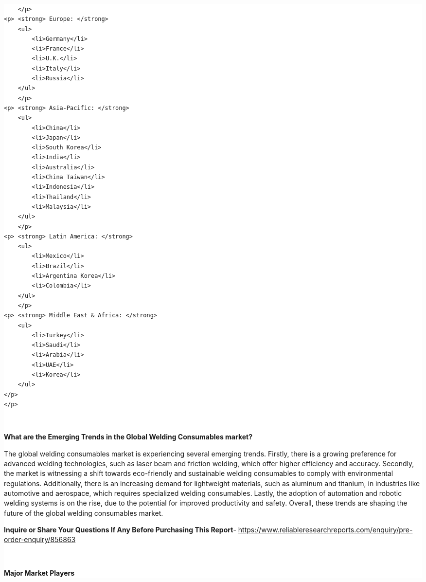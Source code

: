         </p> 
    <p> <strong> Europe: </strong>
        <ul>
            <li>Germany</li>
            <li>France</li>
            <li>U.K.</li>
            <li>Italy</li>
            <li>Russia</li>
        </ul>
        </p> 
    <p> <strong> Asia-Pacific: </strong>
        <ul>
            <li>China</li>
            <li>Japan</li>
            <li>South Korea</li>
            <li>India</li>
            <li>Australia</li>
            <li>China Taiwan</li>
            <li>Indonesia</li>
            <li>Thailand</li>
            <li>Malaysia</li>
        </ul>
        </p> 
    <p> <strong> Latin America: </strong>
        <ul>
            <li>Mexico</li>
            <li>Brazil</li>
            <li>Argentina Korea</li>
            <li>Colombia</li>
        </ul>
        </p> 
    <p> <strong> Middle East & Africa: </strong>
        <ul>
            <li>Turkey</li>
            <li>Saudi</li>
            <li>Arabia</li>
            <li>UAE</li>
            <li>Korea</li>
        </ul>
    </p>
    </p>
<p>&nbsp;</p>
<p><strong>What are the Emerging Trends in the Global Welding Consumables market?</strong></p>
<p><p>The global welding consumables market is experiencing several emerging trends. Firstly, there is a growing preference for advanced welding technologies, such as laser beam and friction welding, which offer higher efficiency and accuracy. Secondly, the market is witnessing a shift towards eco-friendly and sustainable welding consumables to comply with environmental regulations. Additionally, there is an increasing demand for lightweight materials, such as aluminum and titanium, in industries like automotive and aerospace, which requires specialized welding consumables. Lastly, the adoption of automation and robotic welding systems is on the rise, due to the potential for improved productivity and safety. Overall, these trends are shaping the future of the global welding consumables market.</p></p>
<p><strong>Inquire or Share Your Questions If Any Before Purchasing This Report</strong>- <a href="https://www.reliableresearchreports.com/enquiry/pre-order-enquiry/856863">https://www.reliableresearchreports.com/enquiry/pre-order-enquiry/856863</a></p>
<p>&nbsp;</p>
<p><strong>Major Market Players</strong></p>